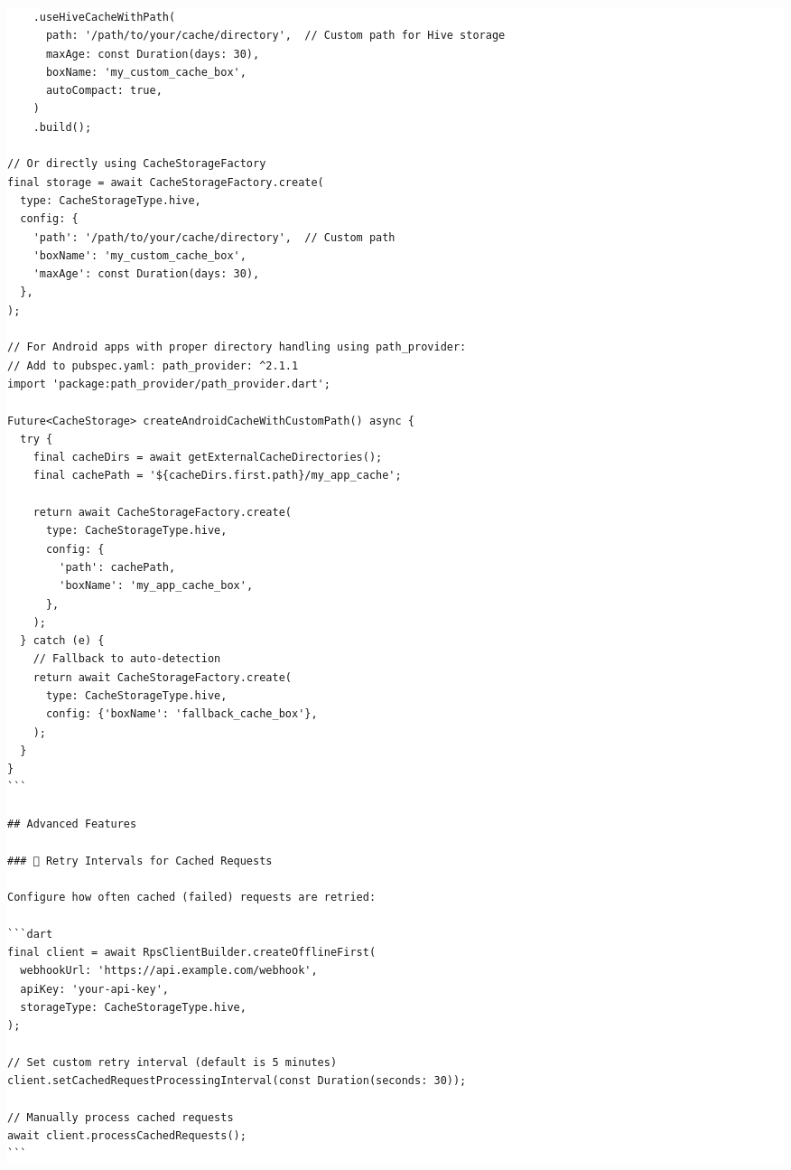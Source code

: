 ````
    .useHiveCacheWithPath(
      path: '/path/to/your/cache/directory',  // Custom path for Hive storage
      maxAge: const Duration(days: 30),
      boxName: 'my_custom_cache_box',
      autoCompact: true,
    )
    .build();

// Or directly using CacheStorageFactory
final storage = await CacheStorageFactory.create(
  type: CacheStorageType.hive,
  config: {
    'path': '/path/to/your/cache/directory',  // Custom path
    'boxName': 'my_custom_cache_box',
    'maxAge': const Duration(days: 30),
  },
);

// For Android apps with proper directory handling using path_provider:
// Add to pubspec.yaml: path_provider: ^2.1.1
import 'package:path_provider/path_provider.dart';

Future<CacheStorage> createAndroidCacheWithCustomPath() async {
  try {
    final cacheDirs = await getExternalCacheDirectories();
    final cachePath = '${cacheDirs.first.path}/my_app_cache';

    return await CacheStorageFactory.create(
      type: CacheStorageType.hive,
      config: {
        'path': cachePath,
        'boxName': 'my_app_cache_box',
      },
    );
  } catch (e) {
    // Fallback to auto-detection
    return await CacheStorageFactory.create(
      type: CacheStorageType.hive,
      config: {'boxName': 'fallback_cache_box'},
    );
  }
}
```

## Advanced Features

### 🔄 Retry Intervals for Cached Requests

Configure how often cached (failed) requests are retried:

```dart
final client = await RpsClientBuilder.createOfflineFirst(
  webhookUrl: 'https://api.example.com/webhook',
  apiKey: 'your-api-key',
  storageType: CacheStorageType.hive,
);

// Set custom retry interval (default is 5 minutes)
client.setCachedRequestProcessingInterval(const Duration(seconds: 30));

// Manually process cached requests
await client.processCachedRequests();
```
````